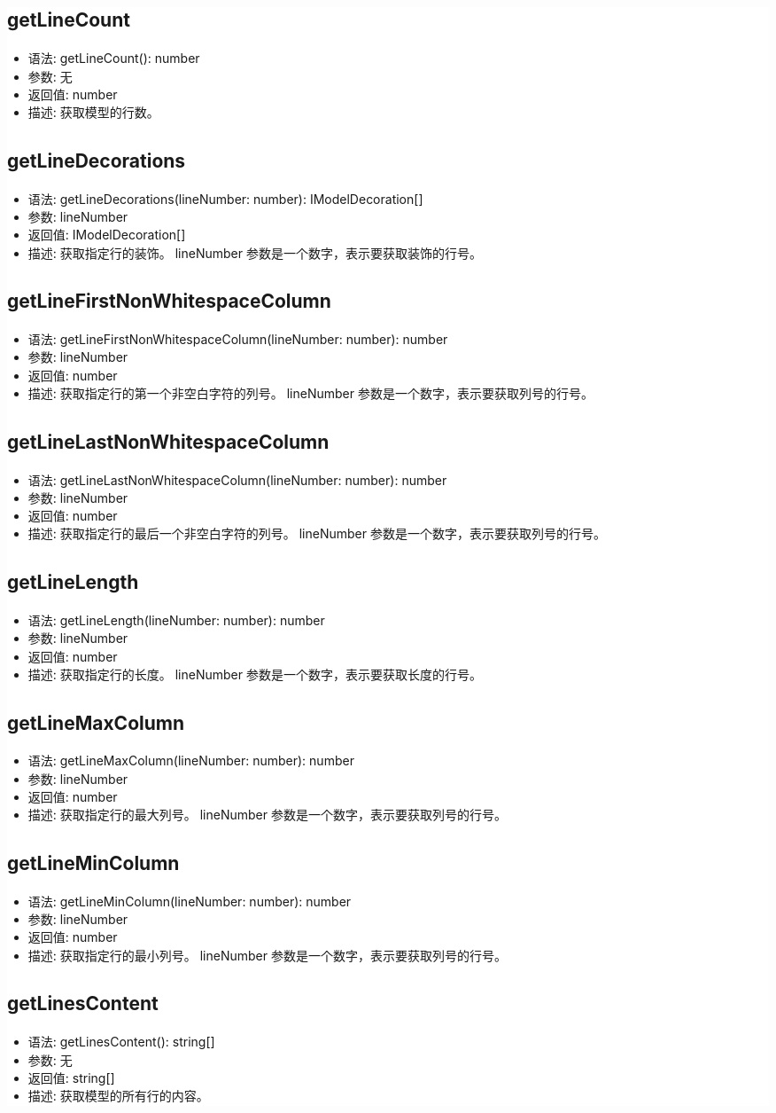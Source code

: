 ## getLineCount 
+ 语法:  getLineCount(): number  
+ 参数: 无 
+ 返回值:  number  
+ 描述: 获取模型的行数。 
 
## getLineDecorations 
+ 语法:  getLineDecorations(lineNumber: number): IModelDecoration[]  
+ 参数:  lineNumber  
+ 返回值:  IModelDecoration[]  
+ 描述: 获取指定行的装饰。 lineNumber 参数是一个数字，表示要获取装饰的行号。 
 
## getLineFirstNonWhitespaceColumn 
+ 语法:  getLineFirstNonWhitespaceColumn(lineNumber: number): number  
+ 参数:  lineNumber  
+ 返回值:  number  
+ 描述: 获取指定行的第一个非空白字符的列号。 lineNumber 参数是一个数字，表示要获取列号的行号。 
 
## getLineLastNonWhitespaceColumn 
+ 语法:  getLineLastNonWhitespaceColumn(lineNumber: number): number  
+ 参数:  lineNumber  
+ 返回值:  number  
+ 描述: 获取指定行的最后一个非空白字符的列号。 lineNumber 参数是一个数字，表示要获取列号的行号。 
 
## getLineLength 
+ 语法:  getLineLength(lineNumber: number): number  
+ 参数:  lineNumber  
+ 返回值:  number  
+ 描述: 获取指定行的长度。 lineNumber 参数是一个数字，表示要获取长度的行号。 
 
## getLineMaxColumn 
+ 语法:  getLineMaxColumn(lineNumber: number): number  
+ 参数:  lineNumber  
+ 返回值:  number  
+ 描述: 获取指定行的最大列号。 lineNumber 参数是一个数字，表示要获取列号的行号。 
 
## getLineMinColumn 
+ 语法:  getLineMinColumn(lineNumber: number): number  
+ 参数:  lineNumber  
+ 返回值:  number  
+ 描述: 获取指定行的最小列号。 lineNumber 参数是一个数字，表示要获取列号的行号。 
 
## getLinesContent 
+ 语法:  getLinesContent(): string[]  
+ 参数: 无 
+ 返回值:  string[]  
+ 描述: 获取模型的所有行的内容。 
 